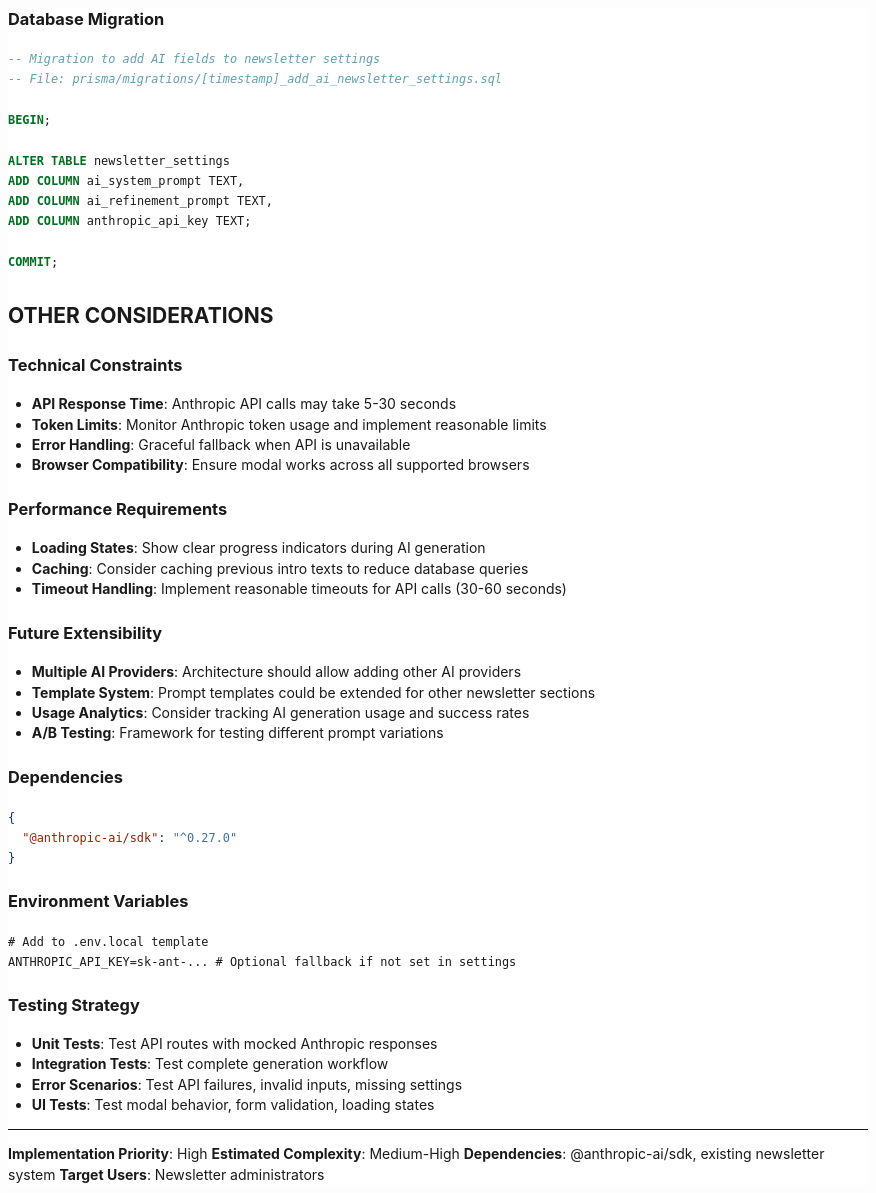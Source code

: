 ### Database Migration
```sql
-- Migration to add AI fields to newsletter settings
-- File: prisma/migrations/[timestamp]_add_ai_newsletter_settings.sql

BEGIN;

ALTER TABLE newsletter_settings 
ADD COLUMN ai_system_prompt TEXT,
ADD COLUMN ai_refinement_prompt TEXT,
ADD COLUMN anthropic_api_key TEXT;

COMMIT;
```

## OTHER CONSIDERATIONS

### Technical Constraints
- **API Response Time**: Anthropic API calls may take 5-30 seconds
- **Token Limits**: Monitor Anthropic token usage and implement reasonable limits
- **Error Handling**: Graceful fallback when API is unavailable
- **Browser Compatibility**: Ensure modal works across all supported browsers

### Performance Requirements
- **Loading States**: Show clear progress indicators during AI generation
- **Caching**: Consider caching previous intro texts to reduce database queries
- **Timeout Handling**: Implement reasonable timeouts for API calls (30-60 seconds)

### Future Extensibility
- **Multiple AI Providers**: Architecture should allow adding other AI providers
- **Template System**: Prompt templates could be extended for other newsletter sections
- **Usage Analytics**: Consider tracking AI generation usage and success rates
- **A/B Testing**: Framework for testing different prompt variations

### Dependencies
```json
{
  "@anthropic-ai/sdk": "^0.27.0"
}
```

### Environment Variables
```env
# Add to .env.local template
ANTHROPIC_API_KEY=sk-ant-... # Optional fallback if not set in settings
```

### Testing Strategy
- **Unit Tests**: Test API routes with mocked Anthropic responses
- **Integration Tests**: Test complete generation workflow
- **Error Scenarios**: Test API failures, invalid inputs, missing settings
- **UI Tests**: Test modal behavior, form validation, loading states

---

**Implementation Priority**: High
**Estimated Complexity**: Medium-High
**Dependencies**: @anthropic-ai/sdk, existing newsletter system
**Target Users**: Newsletter administrators